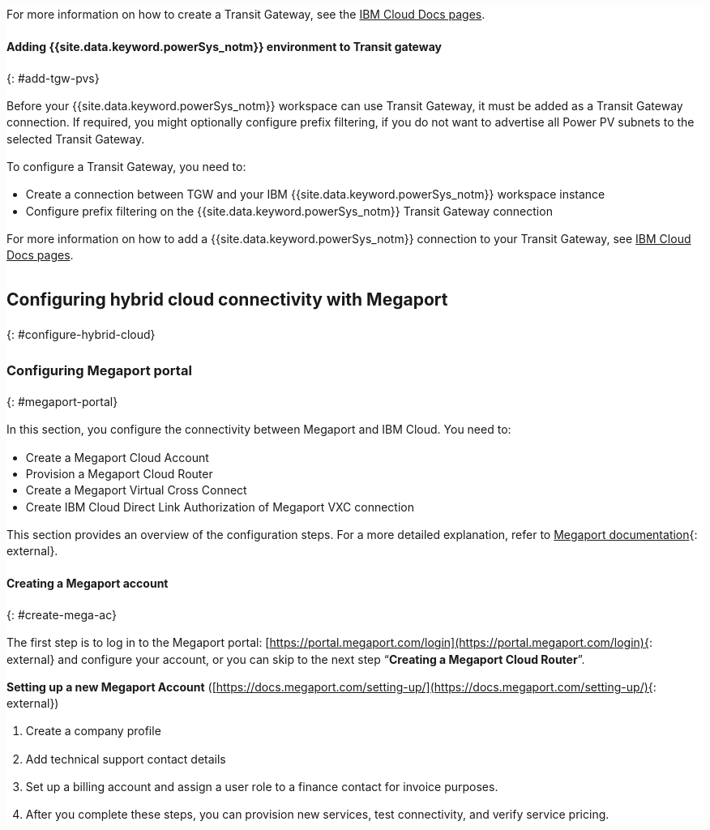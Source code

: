 For more information on how to create a Transit Gateway, see the [IBM Cloud Docs pages](https://cloud.ibm.com/docs/transit-gateway?topic=transit-gateway-ordering-transit-gateway&interface=ui).

#### Adding {{site.data.keyword.powerSys_notm}} environment to Transit gateway
{: #add-tgw-pvs}

Before your {{site.data.keyword.powerSys_notm}} workspace can use Transit Gateway, it must be added as a Transit Gateway connection. If required, you might optionally configure prefix filtering, if you do not want to advertise all Power PV subnets to the selected Transit Gateway.

To configure a Transit Gateway, you need to:

- Create a connection between TGW and your IBM {{site.data.keyword.powerSys_notm}} workspace instance
- Configure prefix filtering on the {{site.data.keyword.powerSys_notm}} Transit Gateway connection

For more information on how to add a {{site.data.keyword.powerSys_notm}} connection to your Transit Gateway, see [IBM Cloud Docs pages](https://cloud.ibm.com/docs/transit-gateway?topic=transit-gateway-adding-connections&interface=ui).


## Configuring hybrid cloud connectivity with Megaport
{: #configure-hybrid-cloud}

### Configuring Megaport portal
{: #megaport-portal}

In this section, you configure the connectivity between Megaport and IBM Cloud. You need to:

- Create a Megaport Cloud Account
- Provision a Megaport Cloud Router
- Create a Megaport Virtual Cross Connect
- Create IBM Cloud Direct Link Authorization of Megaport VXC connection

This section provides an overview of the configuration steps. For a more detailed explanation, refer to [Megaport documentation](https://docs.megaport.com/getting-started/){: external}.

#### Creating a Megaport account
{: #create-mega-ac}

The first step is to log in to the Megaport portal: [https://portal.megaport.com/login](https://portal.megaport.com/login){: external} and configure your account, or you can skip to the next step “**Creating a Megaport Cloud Router**”.


**Setting up a new Megaport Account** ([https://docs.megaport.com/setting-up/](https://docs.megaport.com/setting-up/){: external})

1. Create a company profile

2. Add technical support contact details

3. Set up a billing account and assign a user role to a finance contact for invoice purposes.

4. After you complete these steps, you can provision new services, test connectivity, and verify service pricing.

